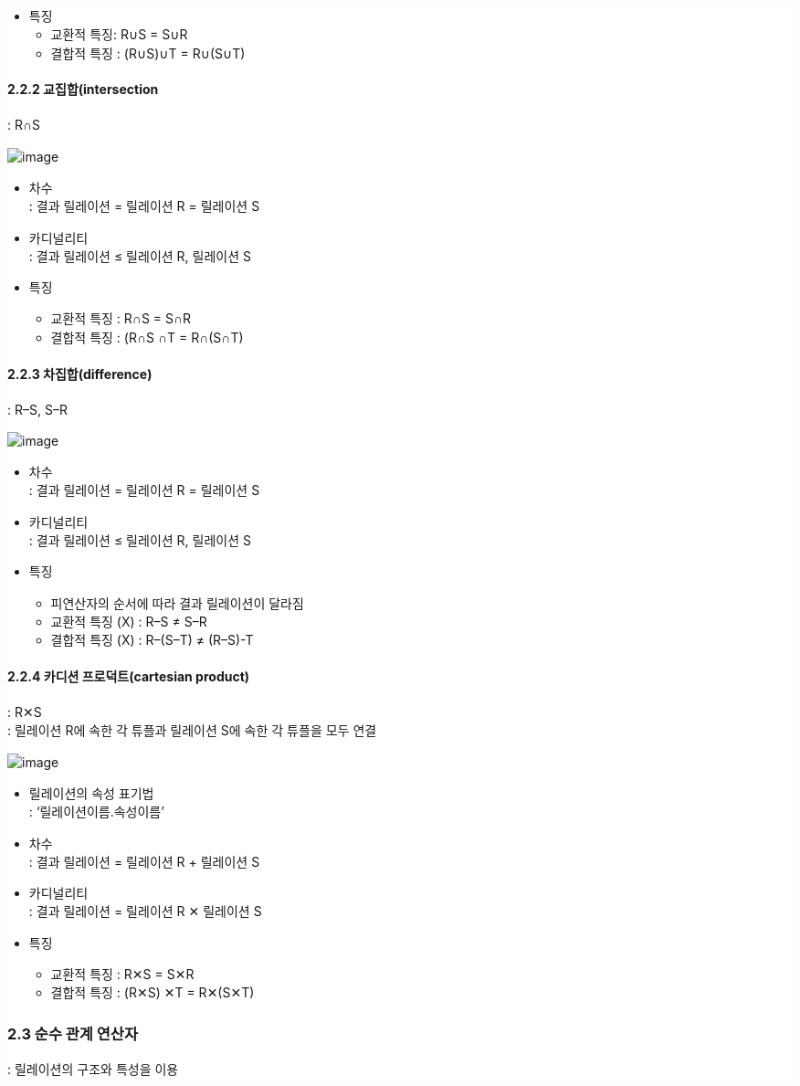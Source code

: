 * 특징  
  - 교환적 특징: R∪S = S∪R  
  - 결합적 특징 : (R∪S)∪T = R∪(S∪T)

#### 2.2.2 교집합(intersection
: R∩S

![image](https://user-images.githubusercontent.com/104348646/180704068-9f2fd9c7-bc38-4d4d-9f58-8ecca38be2d9.png)

* 차수  
: 결과 릴레이션 = 릴레이션 R = 릴레이션 S

* 카디널리티  
: 결과 릴레이션 ≤ 릴레이션 R, 릴레이션 S

* 특징  
  - 교환적 특징 : R∩S = S∩R  
  - 결합적 특징 : (R∩S ∩T = R∩(S∩T)  

#### 2.2.3 차집합(difference)
: R–S, S–R

![image](https://user-images.githubusercontent.com/104348646/180704109-0d423233-40d3-4b5d-922b-a958ae306881.png)

* 차수  
: 결과 릴레이션 = 릴레이션 R = 릴레이션 S

* 카디널리티  
: 결과 릴레이션 ≤ 릴레이션 R, 릴레이션 S

* 특징  
  - 피연산자의 순서에 따라 결과 릴레이션이 달라짐
  - 교환적 특징 (X) : R–S ≠ S–R
  - 결합적 특징 (X) : R–(S–T) ≠ (R–S)-T

#### 2.2.4 카디션 프로덕트(cartesian product)
: R✕S  
: 릴레이션 R에 속한 각 튜플과 릴레이션 S에 속한 각 튜플을 모두 연결  

![image](https://user-images.githubusercontent.com/104348646/180704132-ef488f63-a639-4888-ab84-6d23dac39ee9.png)

* 릴레이션의 속성 표기법  
: ‘릴레이션이름.속성이름’

* 차수  
: 결과 릴레이션 = 릴레이션 R + 릴레이션 S

* 카디널리티  
: 결과 릴레이션 = 릴레이션 R ✕ 릴레이션 S

* 특징  
  - 교환적 특징 : R✕S = S✕R  
  - 결합적 특징 : (R✕S) ✕T = R✕(S✕T)

### 2.3 순수 관계 연산자  
: 릴레이션의 구조와 특성을 이용  
